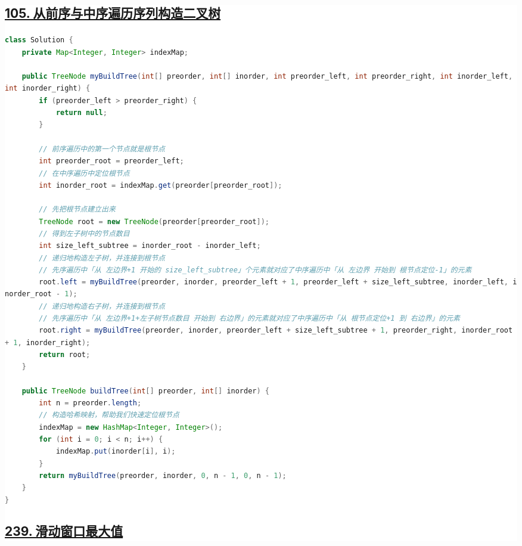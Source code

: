 ```java
```

## [105. 从前序与中序遍历序列构造二叉树](https://leetcode-cn.com/problems/construct-binary-tree-from-preorder-and-inorder-traversal/) <a href="#105-cong-qian-xu-yu-zhong-xu-bian-li-xu-lie-gou-zao-er-cha-shu" id="105-cong-qian-xu-yu-zhong-xu-bian-li-xu-lie-gou-zao-er-cha-shu"></a>

```java
class Solution {
    private Map<Integer, Integer> indexMap;

    public TreeNode myBuildTree(int[] preorder, int[] inorder, int preorder_left, int preorder_right, int inorder_left, int inorder_right) {
        if (preorder_left > preorder_right) {
            return null;
        }

        // 前序遍历中的第一个节点就是根节点
        int preorder_root = preorder_left;
        // 在中序遍历中定位根节点
        int inorder_root = indexMap.get(preorder[preorder_root]);

        // 先把根节点建立出来
        TreeNode root = new TreeNode(preorder[preorder_root]);
        // 得到左子树中的节点数目
        int size_left_subtree = inorder_root - inorder_left;
        // 递归地构造左子树，并连接到根节点
        // 先序遍历中「从 左边界+1 开始的 size_left_subtree」个元素就对应了中序遍历中「从 左边界 开始到 根节点定位-1」的元素
        root.left = myBuildTree(preorder, inorder, preorder_left + 1, preorder_left + size_left_subtree, inorder_left, inorder_root - 1);
        // 递归地构造右子树，并连接到根节点
        // 先序遍历中「从 左边界+1+左子树节点数目 开始到 右边界」的元素就对应了中序遍历中「从 根节点定位+1 到 右边界」的元素
        root.right = myBuildTree(preorder, inorder, preorder_left + size_left_subtree + 1, preorder_right, inorder_root + 1, inorder_right);
        return root;
    }

    public TreeNode buildTree(int[] preorder, int[] inorder) {
        int n = preorder.length;
        // 构造哈希映射，帮助我们快速定位根节点
        indexMap = new HashMap<Integer, Integer>();
        for (int i = 0; i < n; i++) {
            indexMap.put(inorder[i], i);
        }
        return myBuildTree(preorder, inorder, 0, n - 1, 0, n - 1);
    }
}
```

## [239. 滑动窗口最大值](https://leetcode-cn.com/problems/sliding-window-maximum/) <a href="#239-hua-dong-chuang-kou-zui-da-zhi" id="239-hua-dong-chuang-kou-zui-da-zhi"></a>
